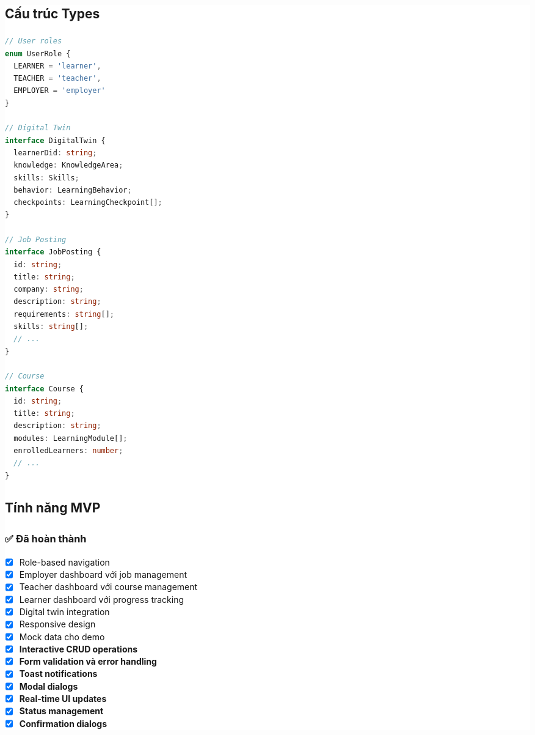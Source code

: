 ## Cấu trúc Types

```typescript
// User roles
enum UserRole {
  LEARNER = 'learner',
  TEACHER = 'teacher',
  EMPLOYER = 'employer'
}

// Digital Twin
interface DigitalTwin {
  learnerDid: string;
  knowledge: KnowledgeArea;
  skills: Skills;
  behavior: LearningBehavior;
  checkpoints: LearningCheckpoint[];
}

// Job Posting
interface JobPosting {
  id: string;
  title: string;
  company: string;
  description: string;
  requirements: string[];
  skills: string[];
  // ...
}

// Course
interface Course {
  id: string;
  title: string;
  description: string;
  modules: LearningModule[];
  enrolledLearners: number;
  // ...
}
```

## Tính năng MVP

### ✅ Đã hoàn thành
- [x] Role-based navigation
- [x] Employer dashboard với job management
- [x] Teacher dashboard với course management
- [x] Learner dashboard với progress tracking
- [x] Digital twin integration
- [x] Responsive design
- [x] Mock data cho demo
- [x] **Interactive CRUD operations**
- [x] **Form validation và error handling**
- [x] **Toast notifications**
- [x] **Modal dialogs**
- [x] **Real-time UI updates**
- [x] **Status management**
- [x] **Confirmation dialogs**
